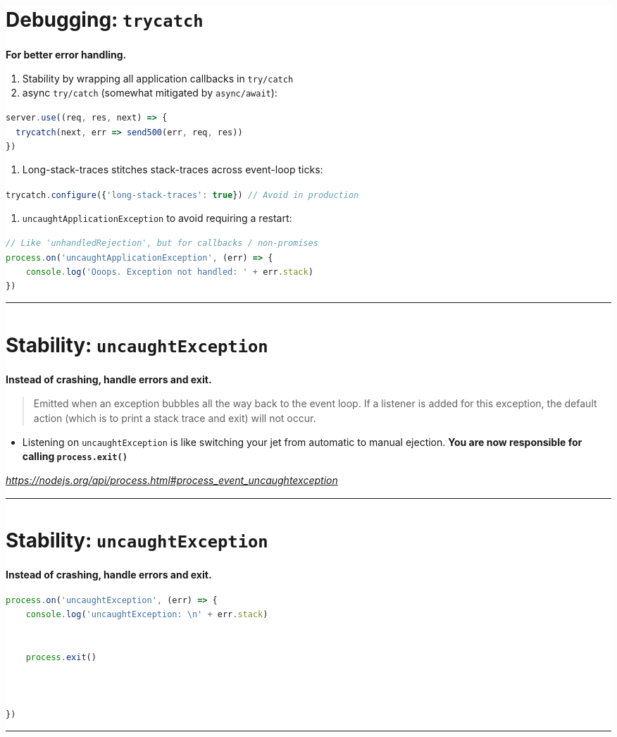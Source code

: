 
# Debugging: `trycatch`

**For better error handling.**

1. Stability by wrapping all application callbacks in `try/catch`
1. async `try/catch` (somewhat mitigated by `async/await`):

  ```javascript
  server.use((req, res, next) => {
    trycatch(next, err => send500(err, req, res))
  })
  ```
1. Long-stack-traces stitches stack-traces across event-loop ticks:

  ```javascript
  trycatch.configure({'long-stack-traces': true}) // Avoid in production
  ```
1. `uncaughtApplicationException` to avoid requiring a restart:

  ```javascript
  // Like 'unhandledRejection', but for callbacks / non-promises
  process.on('uncaughtApplicationException', (err) => {
      console.log('Ooops. Exception not handled: ' + err.stack)
  })
  ```

---

# Stability: `uncaughtException`

**Instead of crashing, handle errors and exit.**

> Emitted when an exception bubbles all the way back to the event loop. If a listener is added for this exception, the default action (which is to print a stack trace and exit) will not occur.

- Listening on `uncaughtException` is like switching your jet from automatic to manual ejection. **You are now responsible for calling `process.exit()`**

*https://nodejs.org/api/process.html#process_event_uncaughtexception*

---

# Stability: `uncaughtException`

**Instead of crashing, handle errors and exit.**

```javascript
process.on('uncaughtException', (err) => {
    console.log('uncaughtException: \n' + err.stack)


    process.exit()



})
```

---